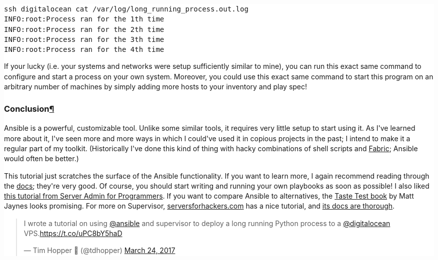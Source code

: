 <div class="output_area">
<div class="prompt"></div>
<div class="output_subarea output_stream output_stdout output_text">
<pre>ssh digitalocean cat /var/log/long_running_process.out.log
INFO:root:Process ran for the 1th time
INFO:root:Process ran for the 2th time
INFO:root:Process ran for the 3th time
INFO:root:Process ran for the 4th time
</pre>
</div>
</div>
<div class="output_area">
<div class="prompt"></div>
<div class="output_subarea output_text output_error">
<pre></pre>
</div>
</div>
</div>
</div>
</div>
<div class="cell border-box-sizing text_cell rendered"><div class="prompt input_prompt">
</div>
<div class="inner_cell">
<div class="text_cell_render border-box-sizing rendered_html">
<p>If your lucky (i.e. your systems and networks were setup sufficiently similar to mine), you can run this exact same command to configure and start a process on your own system. Moreover, you could use this exact same command to start this program on an arbitrary number of machines by simply adding more hosts to your inventory and play spec!</p>
<h3 id="Conclusion">Conclusion<a class="anchor-link" href="#Conclusion">¶</a></h3><p>Ansible is a powerful, customizable tool. Unlike some similar tools, it requires very little setup to start using it. As I've learned more about it, I've seen more and more ways in which I could've used it in copious projects in the past; I intend to make it a regular part of my toolkit. (Historically I've done this kind of thing with hacky combinations of shell scripts and <a href="http://www.fabfile.org/">Fabric</a>; Ansible would often be better.)</p>
<p>This tutorial just scratches the surface of the Ansible functionality. If you want to learn more, I again recommend reading through the <a href="http://docs.ansible.com/ansible/index.html">docs</a>; they're very good. Of course, you should start writing and running your own playbooks as soon as possible! I also liked <a href="https://serversforhackers.com/an-ansible-tutorial">this tutorial from Server Admin for Programmers</a>. If you want to compare Ansible to alternatives, the <a href="https://valdhaus.co/books/taste-test-puppet-chef-salt-stack-ansible.html">Taste Test book</a> by Matt Jaynes looks promising. For more on Supervisor, <a href="https://serversforhackers.com/monitoring-processes-with-supervisord">serversforhackers.com</a> has a nice tutorial, and <a href="http://supervisord.org/">its docs are thorough</a>.</p>
<p><blockquote class="twitter-tweet" data-cards="hidden" data-conversation="none" data-lang="en"><p dir="ltr" lang="en">I wrote a tutorial on using <a href="https://twitter.com/ansible">@ansible</a> and supervisor to deploy a long running Python process to a <a href="https://twitter.com/digitalocean">@digitalocean</a> VPS.<a href="https://t.co/uPC8bY5haD">https://t.co/uPC8bY5haD</a></p>— Tim Hopper 🔭 (@tdhopper) <a href="https://twitter.com/tdhopper/status/845256769429483520">March 24, 2017</a></blockquote><script async="" charset="utf-8" src="//platform.twitter.com/widgets.js"></script></p>
</div>
</div>
</div>

<script>
$(document).ready(function() {
    $('div.cell div.prompt').hide(); // Hide jupyter cell numbers

});
</script>
